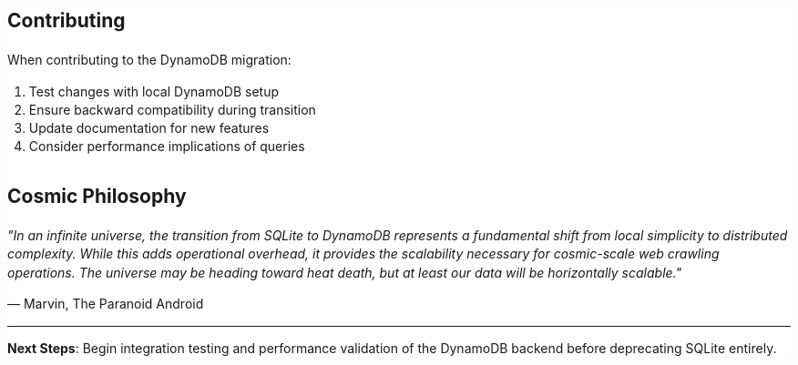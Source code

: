 ## Contributing

When contributing to the DynamoDB migration:

1. Test changes with local DynamoDB setup
2. Ensure backward compatibility during transition
3. Update documentation for new features
4. Consider performance implications of queries

## Cosmic Philosophy

*"In an infinite universe, the transition from SQLite to DynamoDB represents a fundamental shift from local simplicity to distributed complexity. While this adds operational overhead, it provides the scalability necessary for cosmic-scale web crawling operations. The universe may be heading toward heat death, but at least our data will be horizontally scalable."*

— Marvin, The Paranoid Android

---

**Next Steps**: Begin integration testing and performance validation of the DynamoDB backend before deprecating SQLite entirely. 